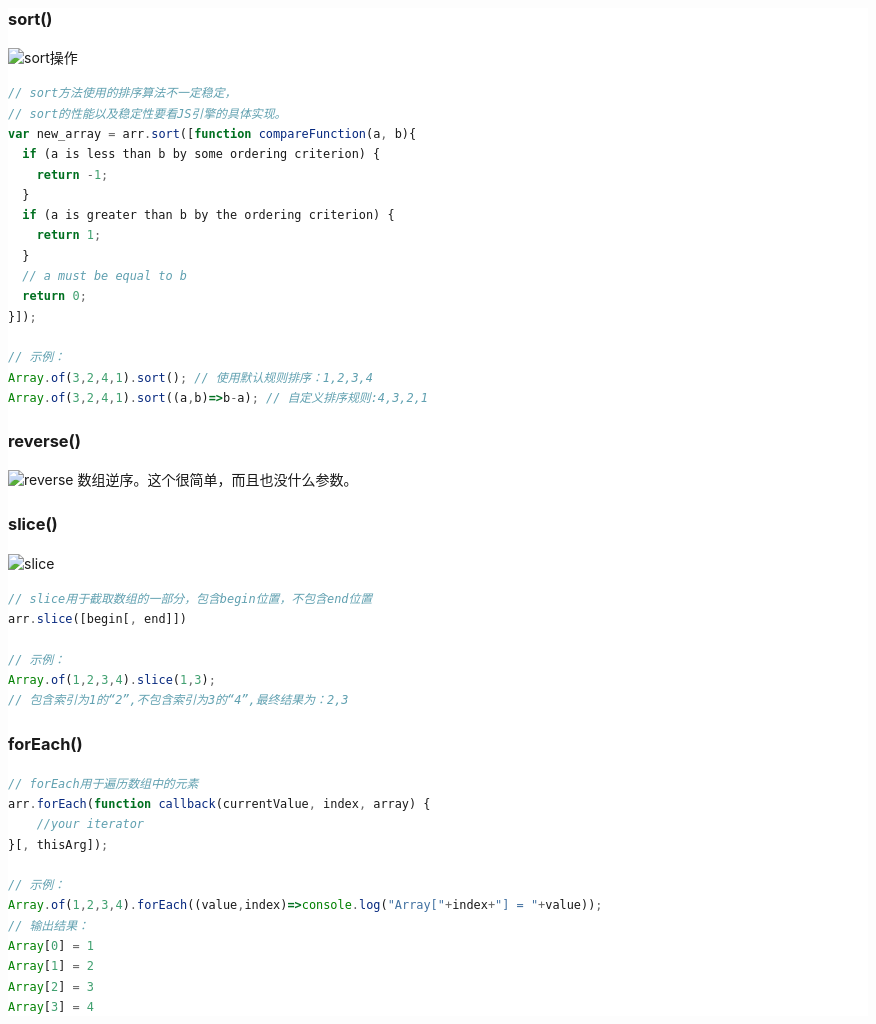 ### sort()

![sort操作](//img-blog.csdn.net/20180316232647468?watermark/2/text/Ly9ibG9nLmNzZG4ubmV0L0hvbG1vZnk=/font/5a6L5L2T/fontsize/400/fill/I0JBQkFCMA==/dissolve/70)

```javascript
// sort方法使用的排序算法不一定稳定，
// sort的性能以及稳定性要看JS引擎的具体实现。
var new_array = arr.sort([function compareFunction(a, b){
  if (a is less than b by some ordering criterion) {
    return -1;
  }
  if (a is greater than b by the ordering criterion) {
    return 1;
  }
  // a must be equal to b
  return 0;
}]);

// 示例：
Array.of(3,2,4,1).sort(); // 使用默认规则排序：1,2,3,4
Array.of(3,2,4,1).sort((a,b)=>b-a); // 自定义排序规则:4,3,2,1
```

### reverse()

![reverse](//img-blog.csdn.net/20180316232706903?watermark/2/text/Ly9ibG9nLmNzZG4ubmV0L0hvbG1vZnk=/font/5a6L5L2T/fontsize/400/fill/I0JBQkFCMA==/dissolve/70)
数组逆序。这个很简单，而且也没什么参数。

### slice()

![slice](//img-blog.csdn.net/20180316232726335?watermark/2/text/Ly9ibG9nLmNzZG4ubmV0L0hvbG1vZnk=/font/5a6L5L2T/fontsize/400/fill/I0JBQkFCMA==/dissolve/70)

```javascript
// slice用于截取数组的一部分，包含begin位置，不包含end位置
arr.slice([begin[, end]])

// 示例：
Array.of(1,2,3,4).slice(1,3);
// 包含索引为1的“2”,不包含索引为3的“4”,最终结果为：2,3
```

### forEach()

```javascript
// forEach用于遍历数组中的元素
arr.forEach(function callback(currentValue, index, array) {
    //your iterator
}[, thisArg]);

// 示例：
Array.of(1,2,3,4).forEach((value,index)=>console.log("Array["+index+"] = "+value));
// 输出结果：
Array[0] = 1
Array[1] = 2
Array[2] = 3
Array[3] = 4
```

